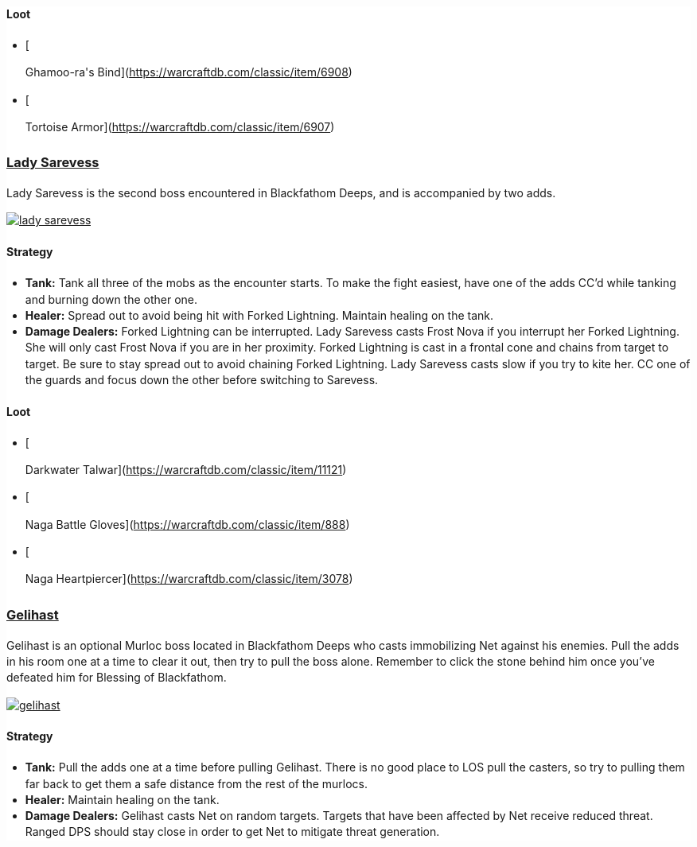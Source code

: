 #### Loot

*   [
    
    Ghamoo-ra's Bind](https://warcraftdb.com/classic/item/6908)
*   [
    
    Tortoise Armor](https://warcraftdb.com/classic/item/6907)

### [Lady Sarevess](https://warcraftdb.com/classic/blackfathom-deeps/lady-sarevess)

Lady Sarevess is the second boss encountered in Blackfathom Deeps, and is accompanied by two adds.

[![lady sarevess](https://www.warcrafttavern.com/wp-content/uploads/2024/11/Lady-Sarevess.png)](https://www.warcrafttavern.com/wp-content/uploads/2024/11/Lady-Sarevess.png)

#### Strategy

*   **Tank:** Tank all three of the mobs as the encounter starts. To make the fight easiest, have one of the adds CC’d while tanking and burning down the other one.
*   **Healer:** Spread out to avoid being hit with Forked Lightning. Maintain healing on the tank.
*   **Damage Dealers:** Forked Lightning can be interrupted. Lady Sarevess casts Frost Nova if you interrupt her Forked Lightning. She will only cast Frost Nova if you are in her proximity. Forked Lightning is cast in a frontal cone and chains from target to target. Be sure to stay spread out to avoid chaining Forked Lightning. Lady Sarevess casts slow if you try to kite her. CC one of the guards and focus down the other before switching to Sarevess.

#### Loot

*   [
    
    Darkwater Talwar](https://warcraftdb.com/classic/item/11121)
*   [
    
    Naga Battle Gloves](https://warcraftdb.com/classic/item/888)
*   [
    
    Naga Heartpiercer](https://warcraftdb.com/classic/item/3078)

### [Gelihast](https://warcraftdb.com/classic/blackfathom-deeps/gelihast)

Gelihast is an optional Murloc boss located in Blackfathom Deeps who casts immobilizing Net against his enemies. Pull the adds in his room one at a time to clear it out, then try to pull the boss alone. Remember to click the stone behind him once you’ve defeated him for Blessing of Blackfathom.

[![gelihast](https://www.warcrafttavern.com/wp-content/uploads/2024/11/Gelihast.png)](https://www.warcrafttavern.com/wp-content/uploads/2024/11/Gelihast.png)

#### Strategy

*   **Tank:** Pull the adds one at a time before pulling Gelihast. There is no good place to LOS pull the casters, so try to pulling them far back to get them a safe distance from the rest of the murlocs.
*   **Healer:** Maintain healing on the tank.
*   **Damage Dealers:** Gelihast casts Net on random targets. Targets that have been affected by Net receive reduced threat. Ranged DPS should stay close in order to get Net to mitigate threat generation.
